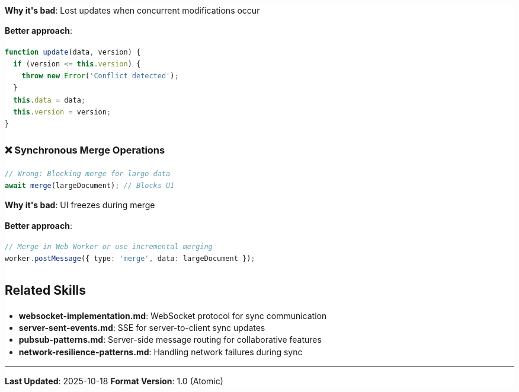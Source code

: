 **Why it's bad**: Lost updates when concurrent modifications occur

**Better approach**:
```typescript
function update(data, version) {
  if (version <= this.version) {
    throw new Error('Conflict detected');
  }
  this.data = data;
  this.version = version;
}
```

### ❌ Synchronous Merge Operations

```typescript
// Wrong: Blocking merge for large data
await merge(largeDocument); // Blocks UI
```

**Why it's bad**: UI freezes during merge

**Better approach**:
```typescript
// Merge in Web Worker or use incremental merging
worker.postMessage({ type: 'merge', data: largeDocument });
```

## Related Skills

- **websocket-implementation.md**: WebSocket protocol for sync communication
- **server-sent-events.md**: SSE for server-to-client sync updates
- **pubsub-patterns.md**: Server-side message routing for collaborative features
- **network-resilience-patterns.md**: Handling network failures during sync

---

**Last Updated**: 2025-10-18
**Format Version**: 1.0 (Atomic)
